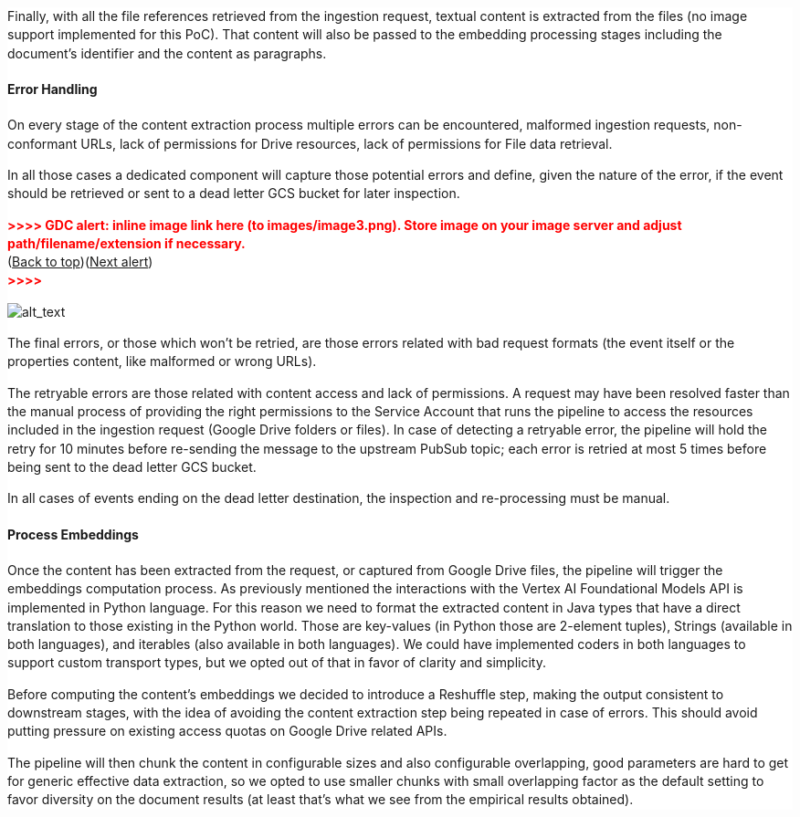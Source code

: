 Finally, with all the file references retrieved from the ingestion request, textual content is extracted from the files (no image support implemented for this PoC). That content will also be passed to the embedding processing stages including the document’s identifier and the content as paragraphs.


#### Error Handling

On every stage of the content extraction process multiple errors can be encountered, malformed ingestion requests, non-conformant URLs, lack of permissions for Drive resources, lack of permissions for File data retrieval.

In all those cases a dedicated component will capture those potential errors and define, given the nature of the error, if the event should be retrieved or sent to a dead letter GCS bucket for later inspection. 



<p id="gdcalert3" ><span style="color: red; font-weight: bold">>>>>  GDC alert: inline image link here (to images/image3.png). Store image on your image server and adjust path/filename/extension if necessary. </span><br>(<a href="#">Back to top</a>)(<a href="#gdcalert4">Next alert</a>)<br><span style="color: red; font-weight: bold">>>>> </span></p>


![alt_text](images/image3.png "image_tooltip")


The final errors, or those which won’t be retried, are those errors related with bad request formats (the event itself or the properties content, like malformed or wrong URLs). 

The retryable errors are those related with content access and lack of permissions. A request may have been resolved faster than the manual process of providing the right permissions to the Service Account that runs the pipeline to access the resources included in the ingestion request (Google Drive folders or files). In case of detecting a retryable error, the pipeline will hold the retry for 10 minutes before re-sending the message to the upstream PubSub topic; each error is retried at most 5 times before being sent to the dead letter GCS bucket. 

In all cases of events ending on the dead letter destination, the inspection and re-processing must be manual.


#### Process Embeddings

Once the content has been extracted from the request, or captured from Google Drive files, the pipeline will trigger the embeddings computation process. As previously mentioned the interactions with the Vertex AI Foundational Models API is implemented in Python language. For this reason we need to format the extracted content in Java types that have a direct translation to those existing in the Python world. Those are key-values (in Python those are 2-element tuples), Strings (available in both languages), and iterables (also available in both languages). We could have implemented coders in both languages to support custom transport types, but we opted out of that in favor of clarity and simplicity. 

Before computing the content’s embeddings we decided to introduce a Reshuffle step, making the output consistent to downstream stages, with the idea of avoiding the content extraction step being repeated in case of errors. This should avoid putting pressure on existing access quotas on Google Drive related APIs.

The pipeline will then chunk the content in configurable sizes and also configurable overlapping, good parameters are hard to get for generic effective data extraction, so we opted to use smaller chunks with small overlapping factor as the default setting to favor diversity on the document results (at least that’s what we see from the empirical results obtained).
